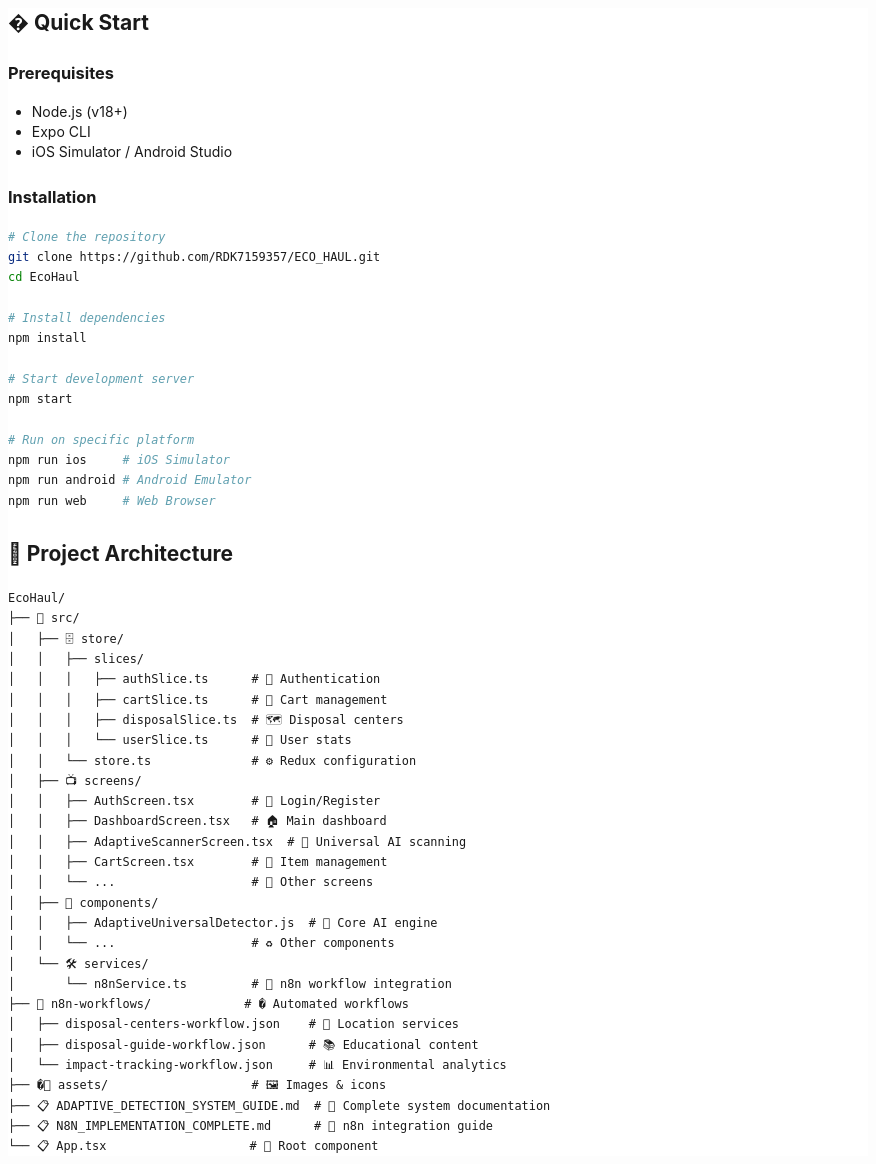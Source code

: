 ## � Quick Start

### Prerequisites
- Node.js (v18+) 
- Expo CLI
- iOS Simulator / Android Studio

### Installation

```bash
# Clone the repository
git clone https://github.com/RDK7159357/ECO_HAUL.git
cd EcoHaul

# Install dependencies
npm install

# Start development server
npm start

# Run on specific platform
npm run ios     # iOS Simulator
npm run android # Android Emulator
npm run web     # Web Browser
```

## 📁 Project Architecture

```
EcoHaul/
├── 📱 src/
│   ├── 🗄️ store/
│   │   ├── slices/
│   │   │   ├── authSlice.ts      # 🔐 Authentication
│   │   │   ├── cartSlice.ts      # 🛒 Cart management
│   │   │   ├── disposalSlice.ts  # 🗺️ Disposal centers
│   │   │   └── userSlice.ts      # 👤 User stats
│   │   └── store.ts              # ⚙️ Redux configuration
│   ├── 📺 screens/
│   │   ├── AuthScreen.tsx        # 🔑 Login/Register
│   │   ├── DashboardScreen.tsx   # 🏠 Main dashboard
│   │   ├── AdaptiveScannerScreen.tsx  # 🧠 Universal AI scanning
│   │   ├── CartScreen.tsx        # 🛒 Item management
│   │   └── ...                   # 🔗 Other screens
│   ├── 🧩 components/
│   │   ├── AdaptiveUniversalDetector.js  # 🤖 Core AI engine
│   │   └── ...                   # ♻️ Other components
│   └── 🛠️ services/
│       └── n8nService.ts         # 🔗 n8n workflow integration
├── 🤖 n8n-workflows/             # � Automated workflows
│   ├── disposal-centers-workflow.json    # 📍 Location services
│   ├── disposal-guide-workflow.json      # 📚 Educational content
│   └── impact-tracking-workflow.json     # 📊 Environmental analytics
├── �🎨 assets/                    # 🖼️ Images & icons
├── 📋 ADAPTIVE_DETECTION_SYSTEM_GUIDE.md  # 📖 Complete system documentation
├── 📋 N8N_IMPLEMENTATION_COMPLETE.md      # 🤖 n8n integration guide
└── 📋 App.tsx                    # 🎯 Root component
```
